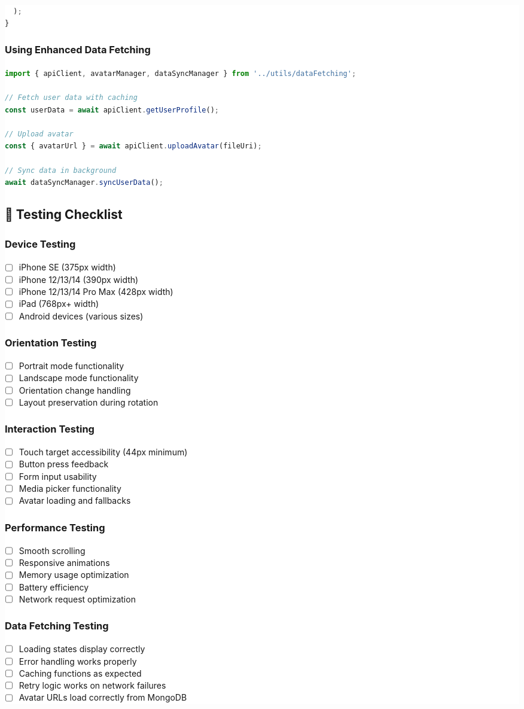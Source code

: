 ```typescript
  );
}
```

### Using Enhanced Data Fetching
```typescript
import { apiClient, avatarManager, dataSyncManager } from '../utils/dataFetching';

// Fetch user data with caching
const userData = await apiClient.getUserProfile();

// Upload avatar
const { avatarUrl } = await apiClient.uploadAvatar(fileUri);

// Sync data in background
await dataSyncManager.syncUserData();
```

## 🧪 Testing Checklist

### Device Testing
- [ ] iPhone SE (375px width)
- [ ] iPhone 12/13/14 (390px width)
- [ ] iPhone 12/13/14 Pro Max (428px width)
- [ ] iPad (768px+ width)
- [ ] Android devices (various sizes)

### Orientation Testing
- [ ] Portrait mode functionality
- [ ] Landscape mode functionality
- [ ] Orientation change handling
- [ ] Layout preservation during rotation

### Interaction Testing
- [ ] Touch target accessibility (44px minimum)
- [ ] Button press feedback
- [ ] Form input usability
- [ ] Media picker functionality
- [ ] Avatar loading and fallbacks

### Performance Testing
- [ ] Smooth scrolling
- [ ] Responsive animations
- [ ] Memory usage optimization
- [ ] Battery efficiency
- [ ] Network request optimization

### Data Fetching Testing
- [ ] Loading states display correctly
- [ ] Error handling works properly
- [ ] Caching functions as expected
- [ ] Retry logic works on network failures
- [ ] Avatar URLs load correctly from MongoDB
